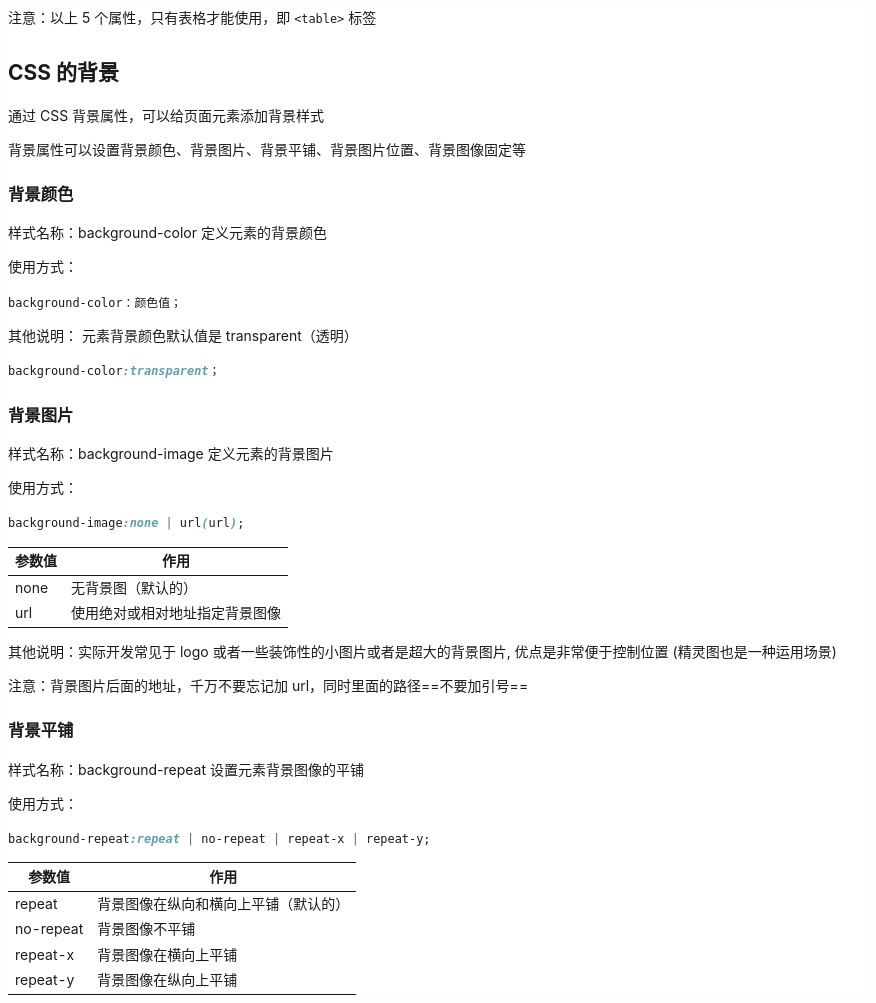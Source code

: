 注意：以上 5 个属性，只有表格才能使用，即 `<table>` 标签

## CSS 的背景

通过 CSS 背景属性，可以给页面元素添加背景样式

背景属性可以设置背景颜色、背景图片、背景平铺、背景图片位置、背景图像固定等

### 背景颜色

样式名称：background-color 定义元素的背景颜色

使用方式：
```css
background-color：颜色值；
```

其他说明：
元素背景颜色默认值是 transparent（透明）
```css
background-color:transparent；
```

### 背景图片

样式名称：background-image  定义元素的背景图片

使用方式：
```css
background-image:none | url(url);
```

| 参数值 | 作用               |
| ------ | ------------------ |
| none   | 无背景图（默认的） |
| url       | 使用绝对或相对地址指定背景图像                   |

其他说明：实际开发常见于 logo 或者一些装饰性的小图片或者是超大的背景图片, 优点是非常便于控制位置 (精灵图也是一种运用场景)

注意：背景图片后面的地址，千万不要忘记加 url，同时里面的路径==不要加引号==

### 背景平铺

样式名称：background-repeat 设置元素背景图像的平铺 

使用方式：
```css
background-repeat:repeat | no-repeat | repeat-x | repeat-y;
```

| 参数值    | 作用                                 |
| --------- | ------------------------------------ |
| repeat    | 背景图像在纵向和横向上平铺（默认的） |
| no-repeat | 背景图像不平铺                       |
| repeat-x  | 背景图像在横向上平铺                 |
| repeat-y          |  背景图像在纵向上平铺                                    |
